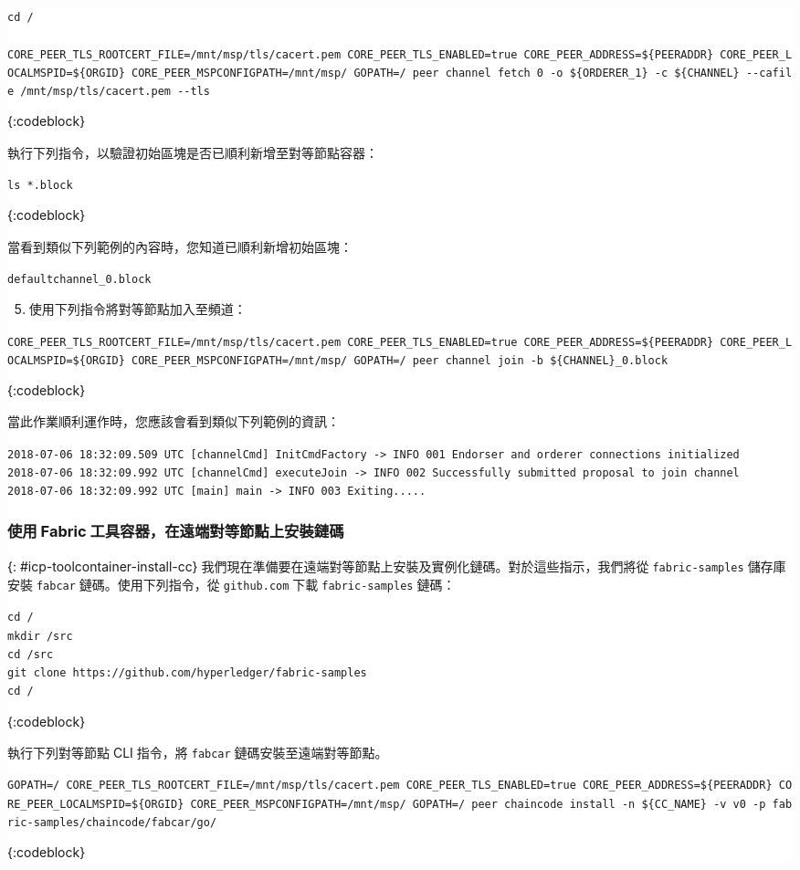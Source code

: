   ```
  cd /

  CORE_PEER_TLS_ROOTCERT_FILE=/mnt/msp/tls/cacert.pem CORE_PEER_TLS_ENABLED=true CORE_PEER_ADDRESS=${PEERADDR} CORE_PEER_LOCALMSPID=${ORGID} CORE_PEER_MSPCONFIGPATH=/mnt/msp/ GOPATH=/ peer channel fetch 0 -o ${ORDERER_1} -c ${CHANNEL} --cafile /mnt/msp/tls/cacert.pem --tls
  ```
  {:codeblock}

  執行下列指令，以驗證初始區塊是否已順利新增至對等節點容器：

  ```
  ls *.block
  ```
  {:codeblock}

  當看到類似下列範例的內容時，您知道已順利新增初始區塊：
  ```
  defaultchannel_0.block
  ```

5. 使用下列指令將對等節點加入至頻道：

  ```
  CORE_PEER_TLS_ROOTCERT_FILE=/mnt/msp/tls/cacert.pem CORE_PEER_TLS_ENABLED=true CORE_PEER_ADDRESS=${PEERADDR} CORE_PEER_LOCALMSPID=${ORGID} CORE_PEER_MSPCONFIGPATH=/mnt/msp/ GOPATH=/ peer channel join -b ${CHANNEL}_0.block
  ```
  {:codeblock}

  當此作業順利運作時，您應該會看到類似下列範例的資訊：

  ```
  2018-07-06 18:32:09.509 UTC [channelCmd] InitCmdFactory -> INFO 001 Endorser and orderer connections initialized
  2018-07-06 18:32:09.992 UTC [channelCmd] executeJoin -> INFO 002 Successfully submitted proposal to join channel
  2018-07-06 18:32:09.992 UTC [main] main -> INFO 003 Exiting.....
  ```

### 使用 Fabric 工具容器，在遠端對等節點上安裝鏈碼
{: #icp-toolcontainer-install-cc}
我們現在準備要在遠端對等節點上安裝及實例化鏈碼。對於這些指示，我們將從 `fabric-samples` 儲存庫安裝 `fabcar` 鏈碼。使用下列指令，從 `github.com` 下載 `fabric-samples` 鏈碼：

  ```
  cd /
  mkdir /src
  cd /src
  git clone https://github.com/hyperledger/fabric-samples
  cd /
  ```
  {:codeblock}

執行下列對等節點 CLI 指令，將 `fabcar` 鏈碼安裝至遠端對等節點。

  ```
  GOPATH=/ CORE_PEER_TLS_ROOTCERT_FILE=/mnt/msp/tls/cacert.pem CORE_PEER_TLS_ENABLED=true CORE_PEER_ADDRESS=${PEERADDR} CORE_PEER_LOCALMSPID=${ORGID} CORE_PEER_MSPCONFIGPATH=/mnt/msp/ GOPATH=/ peer chaincode install -n ${CC_NAME} -v v0 -p fabric-samples/chaincode/fabcar/go/
  ```
  {:codeblock}
